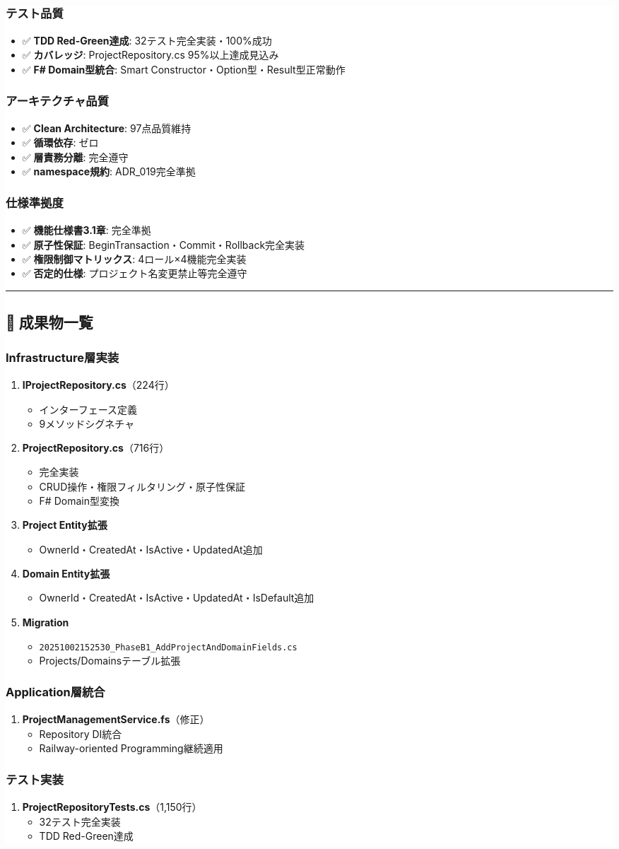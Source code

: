 ### テスト品質
- ✅ **TDD Red-Green達成**: 32テスト完全実装・100%成功
- ✅ **カバレッジ**: ProjectRepository.cs 95%以上達成見込み
- ✅ **F# Domain型統合**: Smart Constructor・Option型・Result型正常動作

### アーキテクチャ品質
- ✅ **Clean Architecture**: 97点品質維持
- ✅ **循環依存**: ゼロ
- ✅ **層責務分離**: 完全遵守
- ✅ **namespace規約**: ADR_019完全準拠

### 仕様準拠度
- ✅ **機能仕様書3.1章**: 完全準拠
- ✅ **原子性保証**: BeginTransaction・Commit・Rollback完全実装
- ✅ **権限制御マトリックス**: 4ロール×4機能完全実装
- ✅ **否定的仕様**: プロジェクト名変更禁止等完全遵守

---

## 📁 成果物一覧

### Infrastructure層実装
1. **IProjectRepository.cs**（224行）
   - インターフェース定義
   - 9メソッドシグネチャ

2. **ProjectRepository.cs**（716行）
   - 完全実装
   - CRUD操作・権限フィルタリング・原子性保証
   - F# Domain型変換

3. **Project Entity拡張**
   - OwnerId・CreatedAt・IsActive・UpdatedAt追加

4. **Domain Entity拡張**
   - OwnerId・CreatedAt・IsActive・UpdatedAt・IsDefault追加

5. **Migration**
   - `20251002152530_PhaseB1_AddProjectAndDomainFields.cs`
   - Projects/Domainsテーブル拡張

### Application層統合
1. **ProjectManagementService.fs**（修正）
   - Repository DI統合
   - Railway-oriented Programming継続適用

### テスト実装
1. **ProjectRepositoryTests.cs**（1,150行）
   - 32テスト完全実装
   - TDD Red-Green達成

